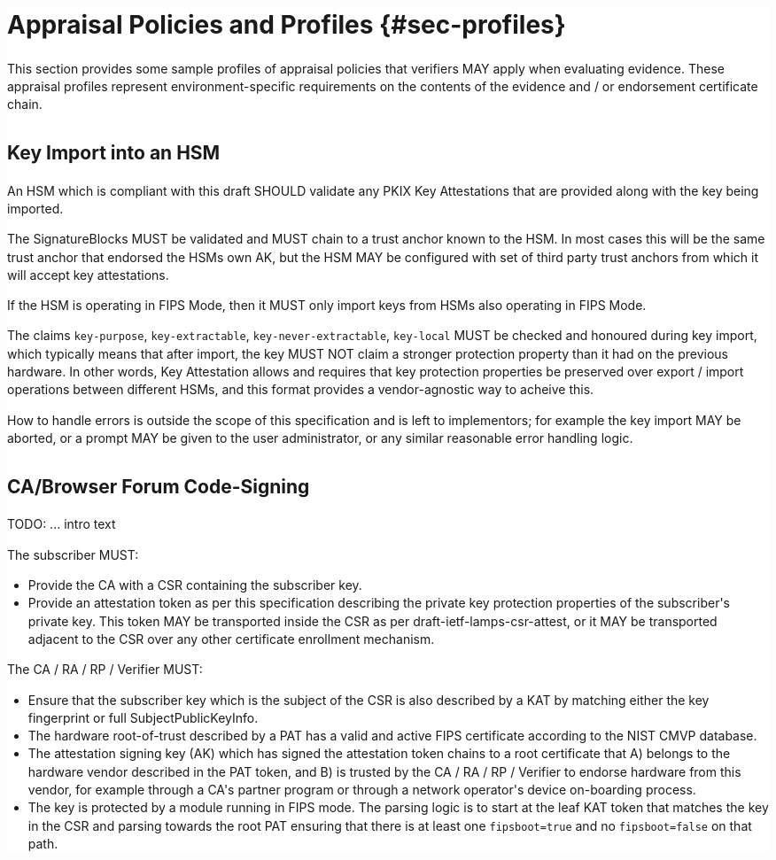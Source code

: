 



# Appraisal Policies and Profiles {#sec-profiles}

This section provides some sample profiles of appraisal policies that verifiers
MAY apply when evaluating evidence. These appraisal profiles represent environment-specific requirements
on the contents of the evidence and / or endorsement certificate chain.


## Key Import into an HSM

An HSM which is compliant with this draft SHOULD validate any PKIX Key Attestations that are provided
along with the key being imported.

The SignatureBlocks MUST be validated and MUST chain to a trust anchor known to the HSM. In most cases this will
be the same trust anchor that endorsed the HSMs own AK, but the HSM MAY be configured with set of third party trust anchors from which it will accept key attestations.

If the HSM is operating in FIPS Mode, then it MUST only import keys from HSMs also operating in FIPS Mode.

The claims `key-purpose`, `key-extractable`, `key-never-extractable`, `key-local` MUST be checked and honoured during key import, which typically means that after import, the key MUST NOT claim a stronger protection property than it had on the previous hardware. In other words, Key Attestation allows and requires that key protection properties be preserved over export / import operations between different HSMs, and this format provides a vendor-agnostic
way to acheive this.

How to handle errors is outside the scope of this specification and is left to implementors; for example the
key import MAY be aborted, or a prompt MAY be given to the user administrator, or any similar reasonable error handling logic.




## CA/Browser Forum Code-Signing

TODO: ... intro text

The subscriber MUST:

* Provide the CA with a CSR containing the subscriber key.
* Provide an attestation token as per this specification describing the private key protection properties of the subscriber's private key. This token MAY be transported inside the CSR as per draft-ietf-lamps-csr-attest, or it MAY be transported adjacent to the CSR over any other certificate enrollment mechanism.

The CA / RA / RP / Verifier MUST:

* Ensure that the subscriber key which is the subject of the CSR is also described by a KAT by matching either the key fingerprint or full SubjectPublicKeyInfo.
* The hardware root-of-trust described by a PAT has a valid and active FIPS certificate according to the NIST CMVP database.
* The attestation signing key (AK) which has signed the attestation token chains to a root certificate that A) belongs to the hardware vendor described in the PAT token, and B) is trusted by the CA / RA / RP / Verifier to endorse hardware from this vendor, for example through a CA's partner program or through a network operator's device on-boarding process.
* The key is protected by a module running in FIPS mode. The parsing logic is to start at the leaf KAT token that matches the key in the CSR and parsing towards the root PAT ensuring that there is at least one `fipsboot=true` and no `fipsboot=false` on that path.
